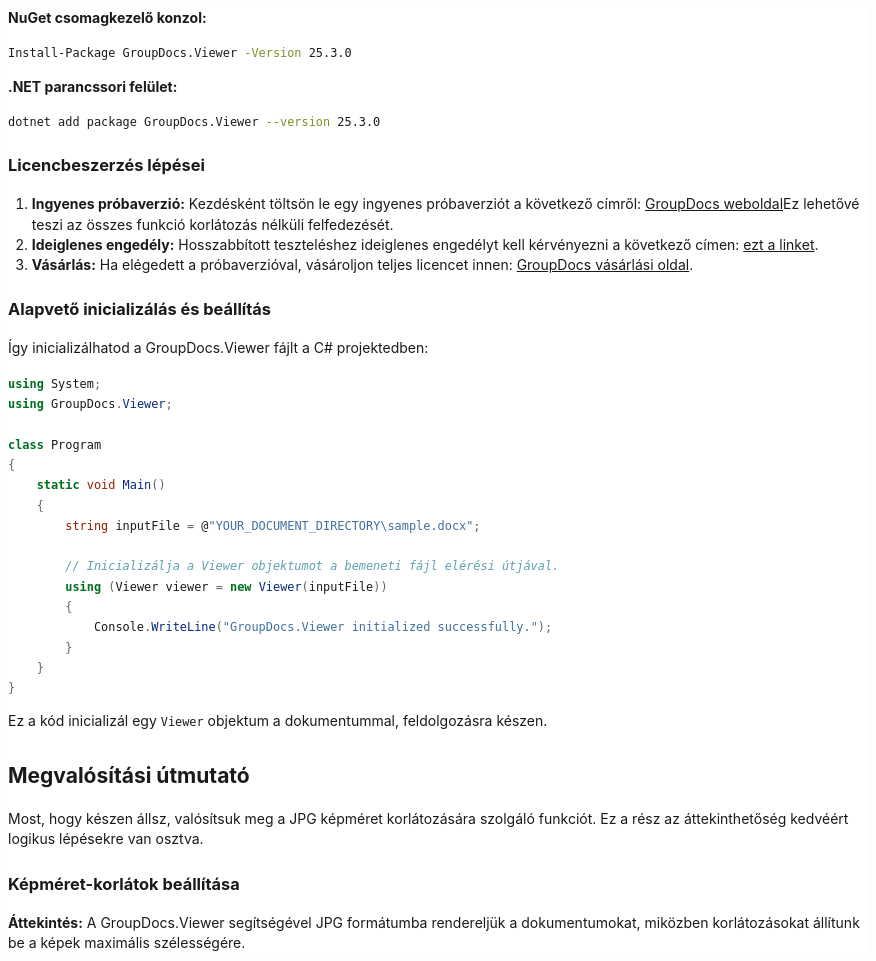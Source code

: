 **NuGet csomagkezelő konzol:**
```bash
Install-Package GroupDocs.Viewer -Version 25.3.0
```

**.NET parancssori felület:**
```bash
dotnet add package GroupDocs.Viewer --version 25.3.0
```

### Licencbeszerzés lépései

1. **Ingyenes próbaverzió:** Kezdésként töltsön le egy ingyenes próbaverziót a következő címről: [GroupDocs weboldal](https://releases.groupdocs.com/viewer/net/)Ez lehetővé teszi az összes funkció korlátozás nélküli felfedezését.
2. **Ideiglenes engedély:** Hosszabbított teszteléshez ideiglenes engedélyt kell kérvényezni a következő címen: [ezt a linket](https://purchase.groupdocs.com/temporary-license/).
3. **Vásárlás:** Ha elégedett a próbaverzióval, vásároljon teljes licencet innen: [GroupDocs vásárlási oldal](https://purchase.groupdocs.com/buy).

### Alapvető inicializálás és beállítás

Így inicializálhatod a GroupDocs.Viewer fájlt a C# projektedben:

```csharp
using System;
using GroupDocs.Viewer;

class Program
{
    static void Main()
    {
        string inputFile = @"YOUR_DOCUMENT_DIRECTORY\sample.docx";
        
        // Inicializálja a Viewer objektumot a bemeneti fájl elérési útjával.
        using (Viewer viewer = new Viewer(inputFile))
        {
            Console.WriteLine("GroupDocs.Viewer initialized successfully.");
        }
    }
}
```

Ez a kód inicializál egy `Viewer` objektum a dokumentummal, feldolgozásra készen.

## Megvalósítási útmutató

Most, hogy készen állsz, valósítsuk meg a JPG képméret korlátozására szolgáló funkciót. Ez a rész az áttekinthetőség kedvéért logikus lépésekre van osztva.

### Képméret-korlátok beállítása

**Áttekintés:**
A GroupDocs.Viewer segítségével JPG formátumba rendereljük a dokumentumokat, miközben korlátozásokat állítunk be a képek maximális szélességére.
